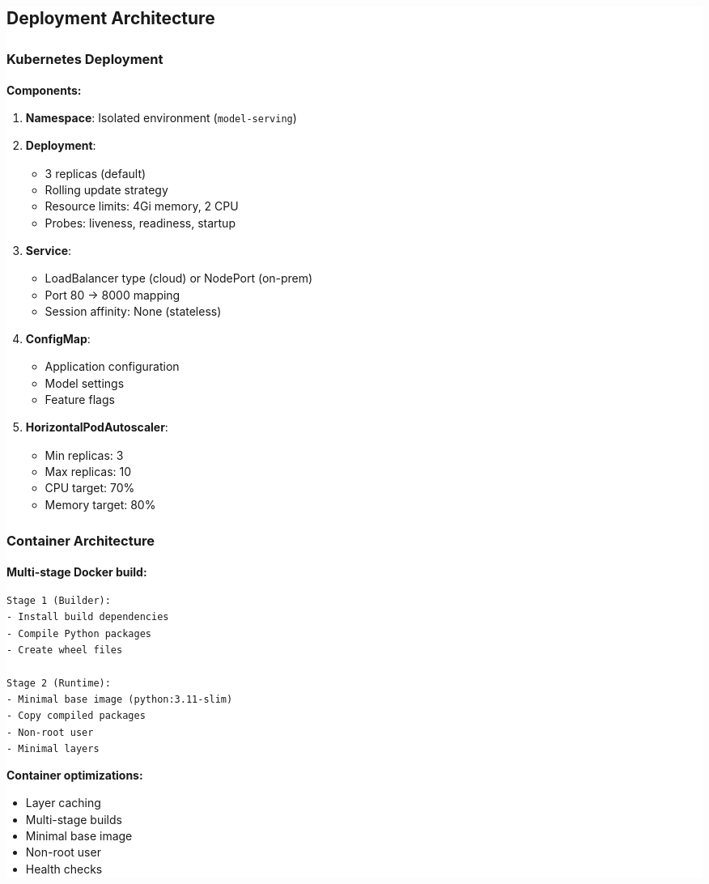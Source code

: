## Deployment Architecture

### Kubernetes Deployment

**Components:**

1. **Namespace**: Isolated environment (`model-serving`)

2. **Deployment**:
   - 3 replicas (default)
   - Rolling update strategy
   - Resource limits: 4Gi memory, 2 CPU
   - Probes: liveness, readiness, startup

3. **Service**:
   - LoadBalancer type (cloud) or NodePort (on-prem)
   - Port 80 → 8000 mapping
   - Session affinity: None (stateless)

4. **ConfigMap**:
   - Application configuration
   - Model settings
   - Feature flags

5. **HorizontalPodAutoscaler**:
   - Min replicas: 3
   - Max replicas: 10
   - CPU target: 70%
   - Memory target: 80%

### Container Architecture

**Multi-stage Docker build:**

```
Stage 1 (Builder):
- Install build dependencies
- Compile Python packages
- Create wheel files

Stage 2 (Runtime):
- Minimal base image (python:3.11-slim)
- Copy compiled packages
- Non-root user
- Minimal layers
```

**Container optimizations:**
- Layer caching
- Multi-stage builds
- Minimal base image
- Non-root user
- Health checks
